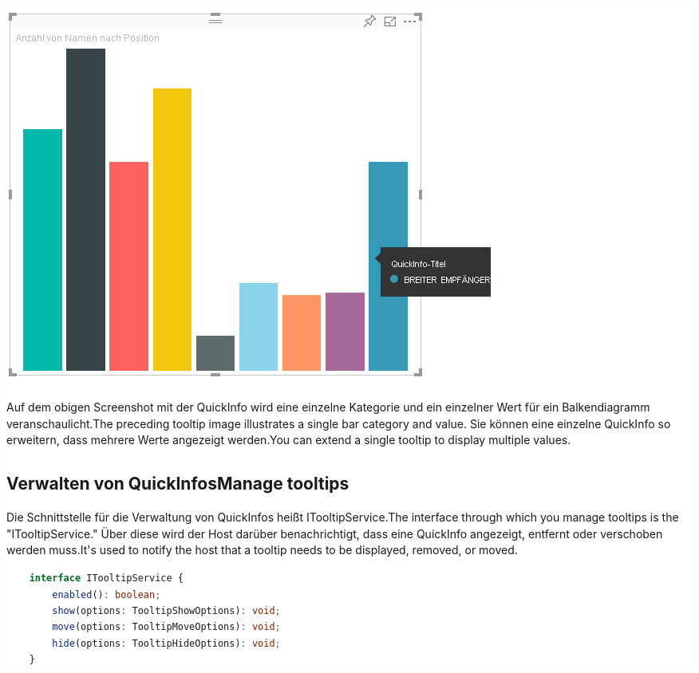 ![QuickInfo in beispielhaftem Balkendiagramm](./media/tooltips-in-samplebarchart.png)

<span data-ttu-id="94b48-113">Auf dem obigen Screenshot mit der QuickInfo wird eine einzelne Kategorie und ein einzelner Wert für ein Balkendiagramm veranschaulicht.</span><span class="sxs-lookup"><span data-stu-id="94b48-113">The preceding tooltip image illustrates a single bar category and value.</span></span> <span data-ttu-id="94b48-114">Sie können eine einzelne QuickInfo so erweitern, dass mehrere Werte angezeigt werden.</span><span class="sxs-lookup"><span data-stu-id="94b48-114">You can extend a single tooltip to display multiple values.</span></span>

## <a name="manage-tooltips"></a><span data-ttu-id="94b48-115">Verwalten von QuickInfos</span><span class="sxs-lookup"><span data-stu-id="94b48-115">Manage tooltips</span></span>

<span data-ttu-id="94b48-116">Die Schnittstelle für die Verwaltung von QuickInfos heißt ITooltipService.</span><span class="sxs-lookup"><span data-stu-id="94b48-116">The interface through which you manage tooltips is the "ITooltipService."</span></span> <span data-ttu-id="94b48-117">Über diese wird der Host darüber benachrichtigt, dass eine QuickInfo angezeigt, entfernt oder verschoben werden muss.</span><span class="sxs-lookup"><span data-stu-id="94b48-117">It's used to notify the host that a tooltip needs to be displayed, removed, or moved.</span></span>

```typescript
    interface ITooltipService {
        enabled(): boolean;
        show(options: TooltipShowOptions): void;
        move(options: TooltipMoveOptions): void;
        hide(options: TooltipHideOptions): void;
    }
```
